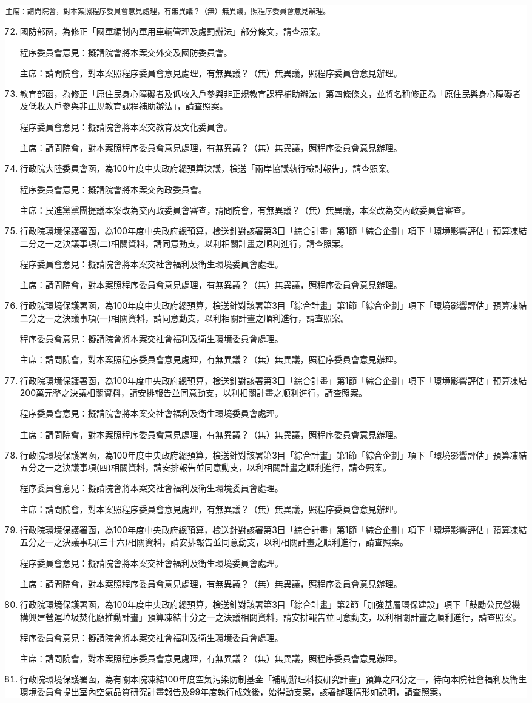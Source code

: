     主席：請問院會，對本案照程序委員會意見處理，有無異議？（無）無異議，照程序委員會意見辦理。

72. 國防部函，為修正「國軍編制內軍用車輛管理及處罰辦法」部分條文，請查照案。

    程序委員會意見：擬請院會將本案交外交及國防委員會。

    主席：請問院會，對本案照程序委員會意見處理，有無異議？（無）無異議，照程序委員會意見辦理。

73. 教育部函，為修正「原住民身心障礙者及低收入戶參與非正規教育課程補助辦法」第四條條文，並將名稱修正為「原住民與身心障礙者及低收入戶參與非正規教育課程補助辦法」，請查照案。

    程序委員會意見：擬請院會將本案交教育及文化委員會。

    主席：請問院會，對本案照程序委員會意見處理，有無異議？（無）無異議，照程序委員會意見辦理。

74. 行政院大陸委員會函，為100年度中央政府總預算決議，檢送「兩岸協議執行檢討報告」，請查照案。

    程序委員會意見：擬請院會將本案交內政委員會。

    主席：民進黨黨團提議本案改為交內政委員會審查，請問院會，有無異議？（無）無異議，本案改為交內政委員會審查。

75. 行政院環境保護署函，為100年度中央政府總預算，檢送針對該署第3目「綜合計畫」第1節「綜合企劃」項下「環境影響評估」預算凍結二分之一之決議事項(二)相關資料，請同意動支，以利相關計畫之順利進行，請查照案。

    程序委員會意見：擬請院會將本案交社會福利及衛生環境委員會處理。

    主席：請問院會，對本案照程序委員會意見處理，有無異議？（無）無異議，照程序委員會意見辦理。

76. 行政院環境保護署函，為100年度中央政府總預算，檢送針對該署第3目「綜合計畫」第1節「綜合企劃」項下「環境影響評估」預算凍結二分之一之決議事項(一)相關資料，請同意動支，以利相關計畫之順利進行，請查照案。

    程序委員會意見：擬請院會將本案交社會福利及衛生環境委員會處理。

    主席：請問院會，對本案照程序委員會意見處理，有無異議？（無）無異議，照程序委員會意見辦理。

77. 行政院環境保護署函，為100年度中央政府總預算，檢送針對該署第3目「綜合計畫」第1節「綜合企劃」項下「環境影響評估」預算凍結200萬元整之決議相關資料，請安排報告並同意動支，以利相關計畫之順利進行，請查照案。

    程序委員會意見：擬請院會將本案交社會福利及衛生環境委員會處理。

    主席：請問院會，對本案照程序委員會意見處理，有無異議？（無）無異議，照程序委員會意見辦理。

78. 行政院環境保護署函，為100年度中央政府總預算，檢送針對該署第3目「綜合計畫」第1節「綜合企劃」項下「環境影響評估」預算凍結五分之一之決議事項(四)相關資料，請安排報告並同意動支，以利相關計畫之順利進行，請查照案。

    程序委員會意見：擬請院會將本案交社會福利及衛生環境委員會處理。

    主席：請問院會，對本案照程序委員會意見處理，有無異議？（無）無異議，照程序委員會意見辦理。

79. 行政院環境保護署函，為100年度中央政府總預算，檢送針對該署第3目「綜合計畫」第1節「綜合企劃」項下「環境影響評估」預算凍結五分之一之決議事項(三十六)相關資料，請安排報告並同意動支，以利相關計畫之順利進行，請查照案。

    程序委員會意見：擬請院會將本案交社會福利及衛生環境委員會處理。

    主席：請問院會，對本案照程序委員會意見處理，有無異議？（無）無異議，照程序委員會意見辦理。

80. 行政院環境保護署函，為100年度中央政府總預算，檢送針對該署第3目「綜合計畫」第2節「加強基層環保建設」項下「鼓勵公民營機構興建營運垃圾焚化廠推動計畫」預算凍結十分之一之決議相關資料，請安排報告並同意動支，以利相關計畫之順利進行，請查照案。

    程序委員會意見：擬請院會將本案交社會福利及衛生環境委員會處理。

    主席：請問院會，對本案照程序委員會意見處理，有無異議？（無）無異議，照程序委員會意見辦理。

81. 行政院環境保護署函，為有關本院凍結100年度空氣污染防制基金「補助辦理科技研究計畫」預算之四分之一，待向本院社會福利及衛生環境委員會提出室內空氣品質研究計畫報告及99年度執行成效後，始得動支案，該署辦理情形如說明，請查照案。

